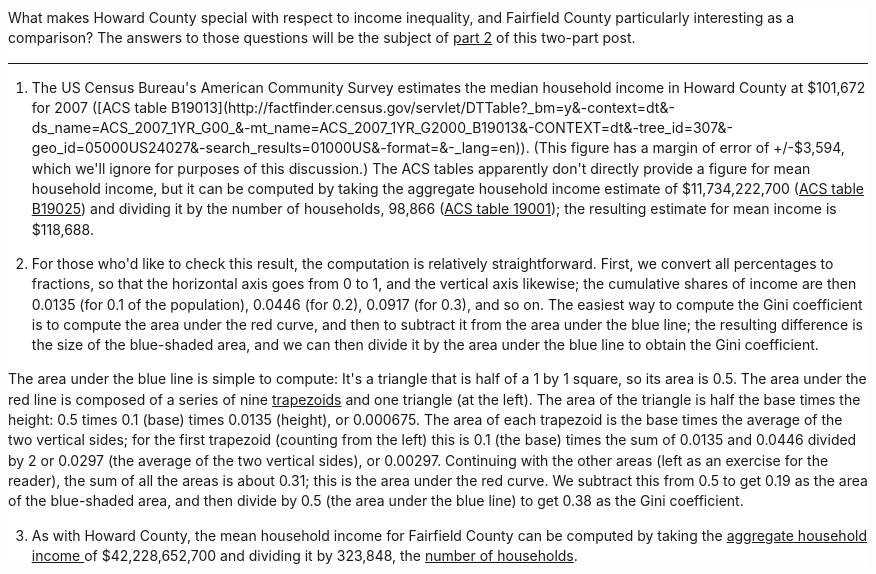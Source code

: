 What makes Howard County special with respect to income inequality, and Fairfield County particularly interesting as a comparison? The answers to those questions will be the subject of [part 2](http://hecker.wordpress.com/2008/11/16/income-inequality-in-howard-county-part-2/) of this two-part post.



* * *

1. The US Census Bureau's American Community Survey estimates the median household income in Howard County at $101,672 for 2007 ([ACS table B19013](http://factfinder.census.gov/servlet/DTTable?_bm=y&-context=dt&-ds_name=ACS_2007_1YR_G00_&-mt_name=ACS_2007_1YR_G2000_B19013&-CONTEXT=dt&-tree_id=307&-geo_id=05000US24027&-search_results=01000US&-format=&-_lang=en)). (This figure has a margin of error of +/-$3,594, which we'll ignore for purposes of this discussion.) The ACS tables apparently don't directly provide a figure for mean household income, but it can be computed by taking the aggregate household income estimate of $11,734,222,700 ([ACS table B19025](http://factfinder.census.gov/servlet/DTTable?_bm=y&-context=dt&-ds_name=ACS_2007_1YR_G00_&-CONTEXT=dt&-mt_name=ACS_2007_1YR_G2000_B19025&-tree_id=307&-redoLog=true&-geo_id=05000US24027&-search_results=01000US&-format=&-_lang=en)) and dividing it by the number of households, 98,866 ([ACS table 19001](http://factfinder.census.gov/servlet/DTTable?_bm=y&-context=dt&-ds_name=ACS_2007_1YR_G00_&-CONTEXT=dt&-mt_name=ACS_2007_1YR_G2000_B19001&-tree_id=307&-redoLog=true&-_caller=geoselect&-geo_id=05000US24027&-search_results=05000US09001&-format=&-_lang=en)); the resulting estimate for mean income is $118,688.

2. For those who'd like to check this result, the computation is relatively straightforward. First, we convert all percentages to fractions, so that the horizontal axis goes from 0 to 1, and the vertical axis likewise; the cumulative shares of income are then 0.0135 (for 0.1 of the population), 0.0446 (for 0.2), 0.0917 (for 0.3), and so on. The easiest way to compute the Gini coefficient is to compute the area under the red curve, and then to subtract it from the area under the blue line; the resulting difference is the size of the blue-shaded area, and we can then divide it by the area under the blue line to obtain the Gini coefficient.

The area under the blue line is simple to compute: It's a triangle that is half of a 1 by 1 square, so its area is 0.5. The area under the red line is composed of a series of nine [trapezoids](http://en.wikipedia.org/wiki/Trapezoid) and one triangle (at the left). The area of the triangle is half the base times the height: 0.5 times 0.1 (base) times 0.0135 (height), or 0.000675. The area of each trapezoid is the base times the average of the two vertical sides; for the first trapezoid (counting from the left) this is 0.1 (the base) times the sum of 0.0135 and 0.0446 divided by 2 or 0.0297 (the average of the two vertical sides), or 0.00297. Continuing with the other areas (left as an exercise for the reader), the sum of all the areas is about 0.31; this is the area under the red curve. We subtract this from 0.5 to get 0.19 as the area of the blue-shaded area, and then divide by 0.5 (the area under the blue line) to get 0.38 as the Gini coefficient.

3. As with Howard County, the mean household income for Fairfield County can be computed by taking the [aggregate household income ](http://factfinder.census.gov/servlet/DTTable?_bm=y&-context=dt&-ds_name=ACS_2007_1YR_G00_&-CONTEXT=dt&-mt_name=ACS_2007_1YR_G2000_B19025&-tree_id=307&-redoLog=false&-geo_id=05000US09001&-search_results=01000US&-format=&-_lang=en) of $42,228,652,700 and dividing it by 323,848, the [number of households](http://factfinder.census.gov/servlet/DTTable?_bm=y&-context=dt&-ds_name=ACS_2007_1YR_G00_&-CONTEXT=dt&-mt_name=ACS_2007_1YR_G2000_B19001&-tree_id=307&-redoLog=false&-geo_id=05000US09001&-search_results=01000US&-format=&-_lang=en).
